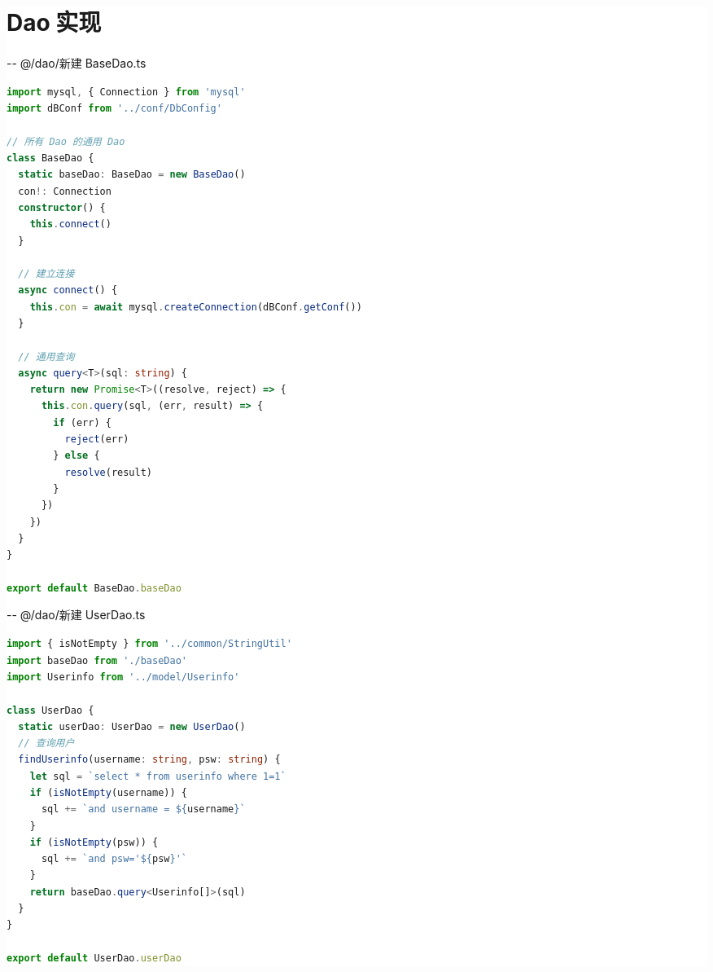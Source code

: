 # Dao 实现
  -- @/dao/新建 BaseDao.ts
  ```ts
  import mysql, { Connection } from 'mysql'
  import dBConf from '../conf/DbConfig'

  // 所有 Dao 的通用 Dao
  class BaseDao {
    static baseDao: BaseDao = new BaseDao()
    con!: Connection
    constructor() {
      this.connect()
    }

    // 建立连接
    async connect() {
      this.con = await mysql.createConnection(dBConf.getConf())
    }

    // 通用查询
    async query<T>(sql: string) {
      return new Promise<T>((resolve, reject) => {
        this.con.query(sql, (err, result) => {
          if (err) {
            reject(err)
          } else {
            resolve(result)
          }
        })
      })
    }
  }

  export default BaseDao.baseDao
  ```

  -- @/dao/新建 UserDao.ts
  ```ts
  import { isNotEmpty } from '../common/StringUtil'
  import baseDao from './baseDao'
  import Userinfo from '../model/Userinfo'

  class UserDao {
    static userDao: UserDao = new UserDao()
    // 查询用户
    findUserinfo(username: string, psw: string) {
      let sql = `select * from userinfo where 1=1`
      if (isNotEmpty(username)) {
        sql += `and username = ${username}`
      }
      if (isNotEmpty(psw)) {
        sql += `and psw='${psw}'`
      }
      return baseDao.query<Userinfo[]>(sql)
    }
  }

  export default UserDao.userDao
  ```
